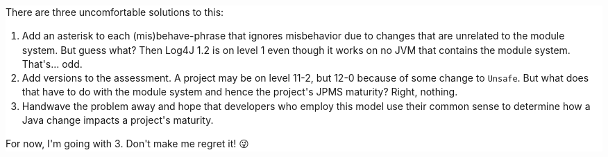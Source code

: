 There are three uncomfortable solutions to this:

1. Add an asterisk to each (mis)behave-phrase that ignores misbehavior due to changes that are unrelated to the module system.
But guess what?
Then Log4J 1.2 is on level 1 even though it works on no JVM that contains the module system.
That's... odd.
2. Add versions to the assessment.
A project may be on level 11-2, but 12-0 because of some change to `Unsafe`.
But what does that have to do with the module system and hence the project's JPMS maturity?
Right, nothing.
3. Handwave the problem away and hope that developers who employ this model use their common sense to determine how a Java change impacts a project's maturity.

For now, I'm going with 3.
Don't make me regret it!
😜
